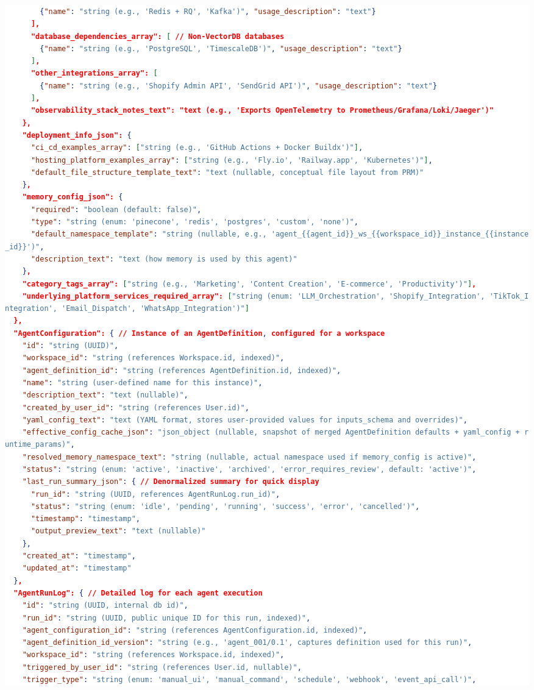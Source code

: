 ```json
        {"name": "string (e.g., 'Redis + RQ', 'Kafka')", "usage_description": "text"}
      ],
      "database_dependencies_array": [ // Non-VectorDB databases
        {"name": "string (e.g., 'PostgreSQL', 'TimescaleDB')", "usage_description": "text"}
      ],
      "other_integrations_array": [
        {"name": "string (e.g., 'Shopify Admin API', 'SendGrid API')", "usage_description": "text"}
      ],
      "observability_stack_notes_text": "text (e.g., 'Exports OpenTelemetry to Prometheus/Grafana/Loki/Jaeger')"
    },
    "deployment_info_json": {
      "ci_cd_examples_array": ["string (e.g., 'GitHub Actions + Docker Buildx')"],
      "hosting_platform_examples_array": ["string (e.g., 'Fly.io', 'Railway.app', 'Kubernetes')"],
      "default_file_structure_template_text": "text (nullable, conceptual file layout from PRM)"
    },
    "memory_config_json": {
      "required": "boolean (default: false)",
      "type": "string (enum: 'pinecone', 'redis', 'postgres', 'custom', 'none')",
      "default_namespace_template": "string (nullable, e.g., 'agent_{{agent_id}}_ws_{{workspace_id}}_instance_{{instance_id}}')",
      "description_text": "text (how memory is used by this agent)"
    },
    "category_tags_array": ["string (e.g., 'Marketing', 'Content Creation', 'E-commerce', 'Productivity')"],
    "underlying_platform_services_required_array": ["string (enum: 'LLM_Orchestration', 'Shopify_Integration', 'TikTok_Integration', 'Email_Dispatch', 'WhatsApp_Integration')"]
  },
  "AgentConfiguration": { // Instance of an AgentDefinition, configured for a workspace
    "id": "string (UUID)",
    "workspace_id": "string (references Workspace.id, indexed)",
    "agent_definition_id": "string (references AgentDefinition.id, indexed)",
    "name": "string (user-defined name for this instance)",
    "description_text": "text (nullable)",
    "created_by_user_id": "string (references User.id)",
    "yaml_config_text": "text (YAML format, stores user-provided values for inputs_schema and overrides)",
    "effective_config_cache_json": "json_object (nullable, snapshot of merged AgentDefinition defaults + yaml_config + runtime_params)",
    "resolved_memory_namespace_text": "string (nullable, actual namespace used if memory_config is active)",
    "status": "string (enum: 'active', 'inactive', 'archived', 'error_requires_review', default: 'active')",
    "last_run_summary_json": { // Denormalized summary for quick display
      "run_id": "string (UUID, references AgentRunLog.run_id)",
      "status": "string (enum: 'idle', 'pending', 'running', 'success', 'error', 'cancelled')",
      "timestamp": "timestamp",
      "output_preview_text": "text (nullable)"
    },
    "created_at": "timestamp",
    "updated_at": "timestamp"
  },
  "AgentRunLog": { // Detailed log for each agent execution
    "id": "string (UUID, internal db id)",
    "run_id": "string (UUID, public unique ID for this run, indexed)",
    "agent_configuration_id": "string (references AgentConfiguration.id, indexed)",
    "agent_definition_id_version": "string (e.g., 'agent_001/0.1', captures definition used for this run)",
    "workspace_id": "string (references Workspace.id, indexed)",
    "triggered_by_user_id": "string (references User.id, nullable)",
    "trigger_type": "string (enum: 'manual_ui', 'manual_command', 'schedule', 'webhook', 'event_api_call')",
```